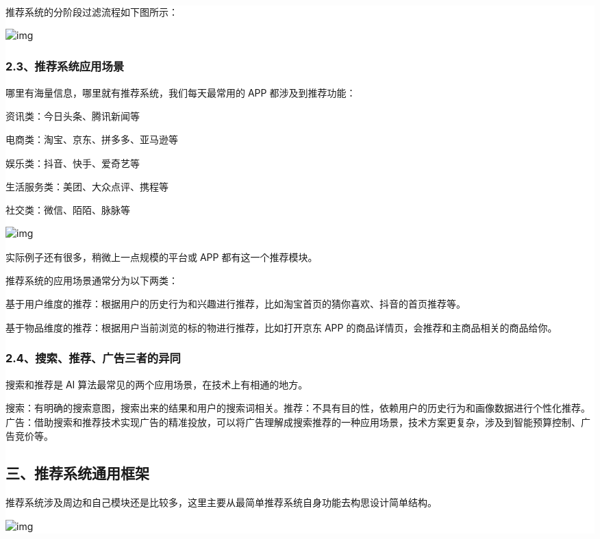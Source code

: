
推荐系统的分阶段过滤流程如下图所示：



![img](https://github-images.wenzhihuai.com/test/9cd60b43b0f590e54ff8fd2de18b16a2.png)



### 2.3、推荐系统应用场景



哪里有海量信息，哪里就有推荐系统，我们每天最常用的 APP 都涉及到推荐功能：

资讯类：今日头条、腾讯新闻等

电商类：淘宝、京东、拼多多、亚马逊等

娱乐类：抖音、快手、爱奇艺等

生活服务类：美团、大众点评、携程等

社交类：微信、陌陌、脉脉等



![img](https://github-images.wenzhihuai.com/test/38a57bd31efcdd62404364b89d43e74d.png)



实际例子还有很多，稍微上一点规模的平台或 APP 都有这一个推荐模块。



推荐系统的应用场景通常分为以下两类：



基于用户维度的推荐：根据用户的历史行为和兴趣进行推荐，比如淘宝首页的猜你喜欢、抖音的首页推荐等。



基于物品维度的推荐：根据用户当前浏览的标的物进行推荐，比如打开京东 APP 的商品详情页，会推荐和主商品相关的商品给你。



### 2.4、搜索、推荐、广告三者的异同



搜索和推荐是 AI 算法最常见的两个应用场景，在技术上有相通的地方。



搜索：有明确的搜索意图，搜索出来的结果和用户的搜索词相关。推荐：不具有目的性，依赖用户的历史行为和画像数据进行个性化推荐。广告：借助搜索和推荐技术实现广告的精准投放，可以将广告理解成搜索推荐的一种应用场景，技术方案更复杂，涉及到智能预算控制、广告竞价等。



## 三、推荐系统通用框架



推荐系统涉及周边和自己模块还是比较多，这里主要从最简单推荐系统自身功能去构思设计简单结构。



![img](https://github-images.wenzhihuai.com/test/331f2625bd080daf15ab1272ff8b2618.png)
